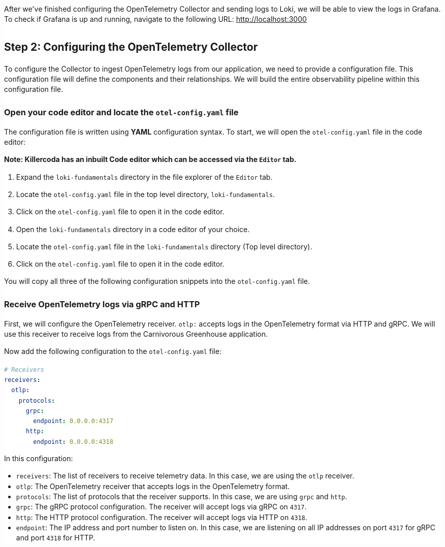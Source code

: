 
After we've finished configuring the OpenTelemetry Collector and sending logs to Loki, we will be able to view the logs in Grafana. To check if Grafana is up and running, navigate to the following URL: [http://localhost:3000](http://localhost:3000)




## Step 2: Configuring the OpenTelemetry Collector

To configure the Collector to ingest OpenTelemetry logs from our application, we need to provide a configuration file. This configuration file will define the components and their relationships. We will build the entire observability pipeline within this configuration file.

### Open your code editor and locate the `otel-config.yaml` file

The configuration file is written using **YAML** configuration syntax. To start, we will open the `otel-config.yaml` file in the code editor:

**Note: Killercoda has an inbuilt Code editor which can be accessed via the `Editor` tab.**
1. Expand the `loki-fundamentals` directory in the file explorer of the `Editor` tab.
2. Locate the `otel-config.yaml` file in the top level directory, `loki-fundamentals`.
3. Click on the `otel-config.yaml` file to open it in the code editor.


1. Open the `loki-fundamentals` directory in a code editor of your choice.
1. Locate the `otel-config.yaml` file in the `loki-fundamentals` directory (Top level directory).
1. Click on the `otel-config.yaml` file to open it in the code editor.


You will copy all three of the following configuration snippets into the `otel-config.yaml` file.

### Receive OpenTelemetry logs via gRPC and HTTP

First, we will configure the OpenTelemetry receiver. `otlp:` accepts logs in the OpenTelemetry format via HTTP and gRPC. We will use this receiver to receive logs from the Carnivorous Greenhouse application.

Now add the following configuration to the `otel-config.yaml` file:
```yaml
# Receivers
receivers:
  otlp:
    protocols:
      grpc:
        endpoint: 0.0.0.0:4317
      http:
        endpoint: 0.0.0.0:4318
```

In this configuration:
- `receivers`: The list of receivers to receive telemetry data. In this case, we are using the `otlp` receiver.
- `otlp`: The OpenTelemetry receiver that accepts logs in the OpenTelemetry format.
- `protocols`: The list of protocols that the receiver supports. In this case, we are using `grpc` and `http`.
- `grpc`: The gRPC protocol configuration. The receiver will accept logs via gRPC on `4317`.
- `http`: The HTTP protocol configuration. The receiver will accept logs via HTTP on `4318`.
- `endpoint`: The IP address and port number to listen on. In this case, we are listening on all IP addresses on port `4317` for gRPC and port `4318` for HTTP.
